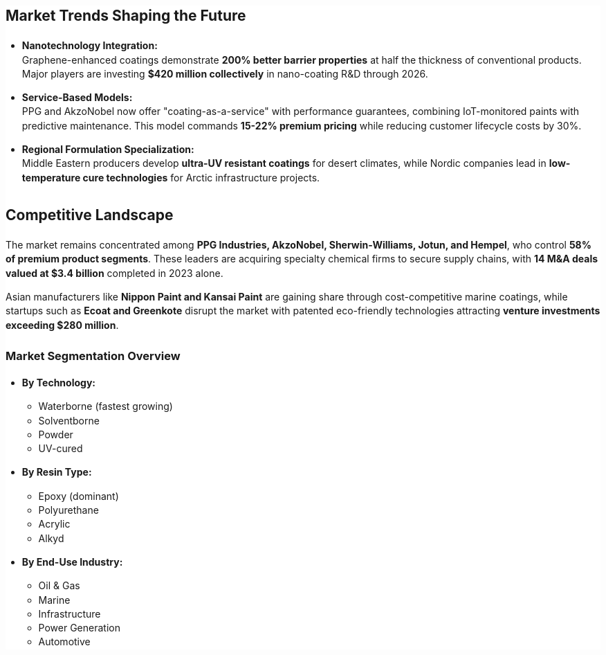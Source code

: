 <h2><strong>Market Trends Shaping the Future</strong></h2>

<ul>
	<li>
	<p><strong>Nanotechnology Integration:</strong><br>
	Graphene-enhanced coatings demonstrate <strong>200% better barrier properties</strong> at half the thickness of conventional products. Major players are investing <strong>$420 million collectively</strong> in nano-coating R&amp;D through 2026.</p>
	</li>
	<li>
	<p><strong>Service-Based Models:</strong><br>
	PPG and AkzoNobel now offer "coating-as-a-service" with performance guarantees, combining IoT-monitored paints with predictive maintenance. This model commands <strong>15-22% premium pricing</strong> while reducing customer lifecycle costs by 30%.</p>
	</li>
	<li>
	<p><strong>Regional Formulation Specialization:</strong><br>
	Middle Eastern producers develop <strong>ultra-UV resistant coatings</strong> for desert climates, while Nordic companies lead in <strong>low-temperature cure technologies</strong> for Arctic infrastructure projects.</p>
	</li>
</ul>

<h2><strong>Competitive Landscape</strong></h2>

<p>The market remains concentrated among <strong>PPG Industries, AkzoNobel, Sherwin-Williams, Jotun, and Hempel</strong>, who control <strong>58% of premium product segments</strong>. These leaders are acquiring specialty chemical firms to secure supply chains, with <strong>14 M&amp;A deals valued at $3.4 billion</strong> completed in 2023 alone.</p>

<p>Asian manufacturers like <strong>Nippon Paint and Kansai Paint</strong> are gaining share through cost-competitive marine coatings, while startups such as <strong>Ecoat and Greenkote</strong> disrupt the market with patented eco-friendly technologies attracting <strong>venture investments exceeding $280 million</strong>.</p>

<h3><strong>Market Segmentation Overview</strong></h3>

<ul>
	<li>
	<p><strong>By Technology:</strong></p>
	<ul>
		<li>Waterborne (fastest growing)</li>
		<li>Solventborne</li>
		<li>Powder</li>
		<li>UV-cured</li>
	</ul>
	</li>
	<li>
	<p><strong>By Resin Type:</strong></p>
	<ul>
		<li>Epoxy (dominant)</li>
		<li>Polyurethane</li>
		<li>Acrylic</li>
		<li>Alkyd</li>
	</ul>
	</li>
	<li>
	<p><strong>By End-Use Industry:</strong></p>
	<ul>
		<li>Oil &amp; Gas</li>
		<li>Marine</li>
		<li>Infrastructure</li>
		<li>Power Generation</li>
		<li>Automotive</li>
	</ul>
	</li>